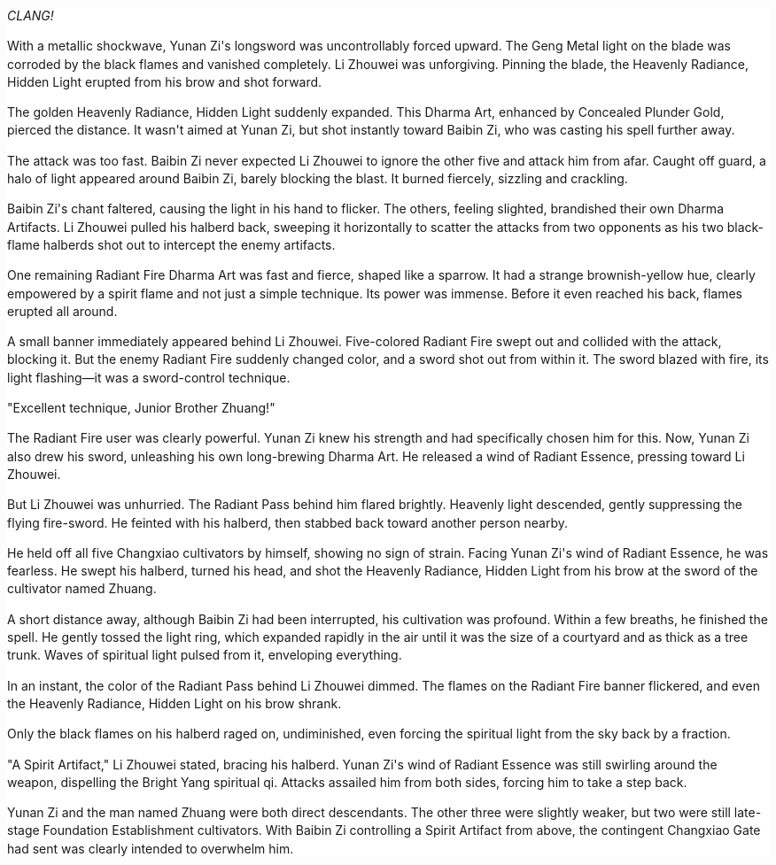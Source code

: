 *CLANG!*

With a metallic shockwave, Yunan Zi's longsword was uncontrollably forced upward. The Geng Metal light on the blade was corroded by the black flames and vanished completely. Li Zhouwei was unforgiving. Pinning the blade, the Heavenly Radiance, Hidden Light erupted from his brow and shot forward.

The golden Heavenly Radiance, Hidden Light suddenly expanded. This Dharma Art, enhanced by Concealed Plunder Gold, pierced the distance. It wasn't aimed at Yunan Zi, but shot instantly toward Baibin Zi, who was casting his spell further away.

The attack was too fast. Baibin Zi never expected Li Zhouwei to ignore the other five and attack him from afar. Caught off guard, a halo of light appeared around Baibin Zi, barely blocking the blast. It burned fiercely, sizzling and crackling.

Baibin Zi's chant faltered, causing the light in his hand to flicker. The others, feeling slighted, brandished their own Dharma Artifacts. Li Zhouwei pulled his halberd back, sweeping it horizontally to scatter the attacks from two opponents as his two black-flame halberds shot out to intercept the enemy artifacts.

One remaining Radiant Fire Dharma Art was fast and fierce, shaped like a sparrow. It had a strange brownish-yellow hue, clearly empowered by a spirit flame and not just a simple technique. Its power was immense. Before it even reached his back, flames erupted all around.

A small banner immediately appeared behind Li Zhouwei. Five-colored Radiant Fire swept out and collided with the attack, blocking it. But the enemy Radiant Fire suddenly changed color, and a sword shot out from within it. The sword blazed with fire, its light flashing—it was a sword-control technique.

"Excellent technique, Junior Brother Zhuang!"

The Radiant Fire user was clearly powerful. Yunan Zi knew his strength and had specifically chosen him for this. Now, Yunan Zi also drew his sword, unleashing his own long-brewing Dharma Art. He released a wind of Radiant Essence, pressing toward Li Zhouwei.

But Li Zhouwei was unhurried. The Radiant Pass behind him flared brightly. Heavenly light descended, gently suppressing the flying fire-sword. He feinted with his halberd, then stabbed back toward another person nearby.

He held off all five Changxiao cultivators by himself, showing no sign of strain. Facing Yunan Zi's wind of Radiant Essence, he was fearless. He swept his halberd, turned his head, and shot the Heavenly Radiance, Hidden Light from his brow at the sword of the cultivator named Zhuang.

A short distance away, although Baibin Zi had been interrupted, his cultivation was profound. Within a few breaths, he finished the spell. He gently tossed the light ring, which expanded rapidly in the air until it was the size of a courtyard and as thick as a tree trunk. Waves of spiritual light pulsed from it, enveloping everything.

In an instant, the color of the Radiant Pass behind Li Zhouwei dimmed. The flames on the Radiant Fire banner flickered, and even the Heavenly Radiance, Hidden Light on his brow shrank.

Only the black flames on his halberd raged on, undiminished, even forcing the spiritual light from the sky back by a fraction.

"A Spirit Artifact," Li Zhouwei stated, bracing his halberd. Yunan Zi's wind of Radiant Essence was still swirling around the weapon, dispelling the Bright Yang spiritual qi. Attacks assailed him from both sides, forcing him to take a step back.

Yunan Zi and the man named Zhuang were both direct descendants. The other three were slightly weaker, but two were still late-stage Foundation Establishment cultivators. With Baibin Zi controlling a Spirit Artifact from above, the contingent Changxiao Gate had sent was clearly intended to overwhelm him.
